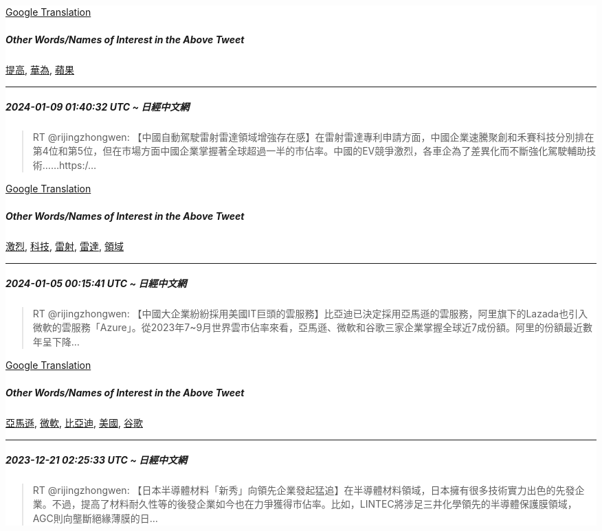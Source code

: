 [Google Translation](https://translate.google.com/?hi=en&tab=TT&sl=zh-CN&tl=en&op=translate&text=RT+%40rijingzhongwen%3A+%E3%80%90%E4%B8%AD%E5%9C%8B2023%E5%B9%B4%E6%89%8B%E6%A9%9F%E5%87%BA%E8%B2%A8%E9%87%8F%E5%89%B510%E5%B9%B4%E4%BE%86%E6%9C%80%E4%BD%8E%EF%BC%8C%E8%98%8B%E6%9E%9C%E9%A6%96%E6%AC%A1%E7%99%BB%E9%A0%82%E3%80%91%E5%89%8D5%E5%AE%B6%E5%85%AC%E5%8F%B8%E7%9A%84%E5%87%BA%E8%B2%A8%E9%87%8F%E5%9D%87%E6%9C%89%E6%89%80%E6%B8%9B%E5%B0%91%EF%BC%8C%E8%98%8B%E6%9E%9C%E7%9A%84%E5%87%BA%E8%B2%A8%E9%87%8F%E5%83%85%E6%AF%942022%E5%B9%B4%E4%B8%8B%E9%99%8D2.2%25%EF%BC%8C%E5%B8%82%E4%BD%94%E7%8E%87%E6%8F%90%E9%AB%980.5%E5%80%8B%E7%99%BE%E5%88%86%E9%BB%9E%E8%87%B317.3%25%E3%80%82%E8%8F%AF%E7%82%BAMate60Pro%E6%93%9A%E7%A8%B1%E5%85%B7%E6%9C%89%E7%9B%B8%E7%95%B6%E6%96%BC5G%E7%9A%84%E9%80%9A%E4%BF%A1%E6%80%A7%E8%83%BD%EF%BC%8C%E4%B8%80%E5%BA%A6%E6%88%90%E7%82%BA%E7%86%B1%E9%96%80%E8%A9%B1%E9%A1%8C%EF%BC%8C%E4%BD%86%E6%9C%AA%E2%80%A6)
##### Other Words/Names of Interest in the Above Tweet
[提高](提高.md), [華為](華為.md), [蘋果](蘋果.md)
___
##### 2024-01-09 01:40:32 UTC ~ 日經中文網
> RT @rijingzhongwen: 【中國自動駕駛雷射雷達領域增強存在感】在雷射雷達專利申請方面，中國企業速騰聚創和禾賽科技分別排在第4位和第5位，但在市場方面中國企業掌握著全球超過一半的市佔率。中國的EV競爭激烈，各車企為了差異化而不斷強化駕駛輔助技術……https:/…

[Google Translation](https://translate.google.com/?hi=en&tab=TT&sl=zh-CN&tl=en&op=translate&text=RT+%40rijingzhongwen%3A+%E3%80%90%E4%B8%AD%E5%9C%8B%E8%87%AA%E5%8B%95%E9%A7%95%E9%A7%9B%E9%9B%B7%E5%B0%84%E9%9B%B7%E9%81%94%E9%A0%98%E5%9F%9F%E5%A2%9E%E5%BC%B7%E5%AD%98%E5%9C%A8%E6%84%9F%E3%80%91%E5%9C%A8%E9%9B%B7%E5%B0%84%E9%9B%B7%E9%81%94%E5%B0%88%E5%88%A9%E7%94%B3%E8%AB%8B%E6%96%B9%E9%9D%A2%EF%BC%8C%E4%B8%AD%E5%9C%8B%E4%BC%81%E6%A5%AD%E9%80%9F%E9%A8%B0%E8%81%9A%E5%89%B5%E5%92%8C%E7%A6%BE%E8%B3%BD%E7%A7%91%E6%8A%80%E5%88%86%E5%88%A5%E6%8E%92%E5%9C%A8%E7%AC%AC4%E4%BD%8D%E5%92%8C%E7%AC%AC5%E4%BD%8D%EF%BC%8C%E4%BD%86%E5%9C%A8%E5%B8%82%E5%A0%B4%E6%96%B9%E9%9D%A2%E4%B8%AD%E5%9C%8B%E4%BC%81%E6%A5%AD%E6%8E%8C%E6%8F%A1%E8%91%97%E5%85%A8%E7%90%83%E8%B6%85%E9%81%8E%E4%B8%80%E5%8D%8A%E7%9A%84%E5%B8%82%E4%BD%94%E7%8E%87%E3%80%82%E4%B8%AD%E5%9C%8B%E7%9A%84EV%E7%AB%B6%E7%88%AD%E6%BF%80%E7%83%88%EF%BC%8C%E5%90%84%E8%BB%8A%E4%BC%81%E7%82%BA%E4%BA%86%E5%B7%AE%E7%95%B0%E5%8C%96%E8%80%8C%E4%B8%8D%E6%96%B7%E5%BC%B7%E5%8C%96%E9%A7%95%E9%A7%9B%E8%BC%94%E5%8A%A9%E6%8A%80%E8%A1%93%E2%80%A6%E2%80%A6https%3A%2F%E2%80%A6)
##### Other Words/Names of Interest in the Above Tweet
[激烈](激烈.md), [科技](科技.md), [雷射](雷射.md), [雷達](雷達.md), [領域](領域.md)
___
##### 2024-01-05 00:15:41 UTC ~ 日經中文網
> RT @rijingzhongwen: 【中國大企業紛紛採用美國IT巨頭的雲服務】比亞迪已決定採用亞馬遜的雲服務，阿里旗下的Lazada也引入微軟的雲服務「Azure」。從2023年7~9月世界雲市佔率來看，亞馬遜、微軟和谷歌三家企業掌握全球近7成份額。阿里的份額最近數年呈下降…

[Google Translation](https://translate.google.com/?hi=en&tab=TT&sl=zh-CN&tl=en&op=translate&text=RT+%40rijingzhongwen%3A+%E3%80%90%E4%B8%AD%E5%9C%8B%E5%A4%A7%E4%BC%81%E6%A5%AD%E7%B4%9B%E7%B4%9B%E6%8E%A1%E7%94%A8%E7%BE%8E%E5%9C%8BIT%E5%B7%A8%E9%A0%AD%E7%9A%84%E9%9B%B2%E6%9C%8D%E5%8B%99%E3%80%91%E6%AF%94%E4%BA%9E%E8%BF%AA%E5%B7%B2%E6%B1%BA%E5%AE%9A%E6%8E%A1%E7%94%A8%E4%BA%9E%E9%A6%AC%E9%81%9C%E7%9A%84%E9%9B%B2%E6%9C%8D%E5%8B%99%EF%BC%8C%E9%98%BF%E9%87%8C%E6%97%97%E4%B8%8B%E7%9A%84Lazada%E4%B9%9F%E5%BC%95%E5%85%A5%E5%BE%AE%E8%BB%9F%E7%9A%84%E9%9B%B2%E6%9C%8D%E5%8B%99%E3%80%8CAzure%E3%80%8D%E3%80%82%E5%BE%9E2023%E5%B9%B47~9%E6%9C%88%E4%B8%96%E7%95%8C%E9%9B%B2%E5%B8%82%E4%BD%94%E7%8E%87%E4%BE%86%E7%9C%8B%EF%BC%8C%E4%BA%9E%E9%A6%AC%E9%81%9C%E3%80%81%E5%BE%AE%E8%BB%9F%E5%92%8C%E8%B0%B7%E6%AD%8C%E4%B8%89%E5%AE%B6%E4%BC%81%E6%A5%AD%E6%8E%8C%E6%8F%A1%E5%85%A8%E7%90%83%E8%BF%917%E6%88%90%E4%BB%BD%E9%A1%8D%E3%80%82%E9%98%BF%E9%87%8C%E7%9A%84%E4%BB%BD%E9%A1%8D%E6%9C%80%E8%BF%91%E6%95%B8%E5%B9%B4%E5%91%88%E4%B8%8B%E9%99%8D%E2%80%A6)
##### Other Words/Names of Interest in the Above Tweet
[亞馬遜](亞馬遜.md), [微軟](微軟.md), [比亞迪](比亞迪.md), [美國](美國.md), [谷歌](谷歌.md)
___
##### 2023-12-21 02:25:33 UTC ~ 日經中文網
> RT @rijingzhongwen: 【日本半導體材料「新秀」向領先企業發起猛追】在半導體材料領域，日本擁有很多技術實力出色的先發企業。不過，提高了材料耐久性等的後發企業如今也在力爭獲得市佔率。比如，LINTEC將涉足三井化學領先的半導體保護膜領域，AGC則向壟斷絕緣薄膜的日…
